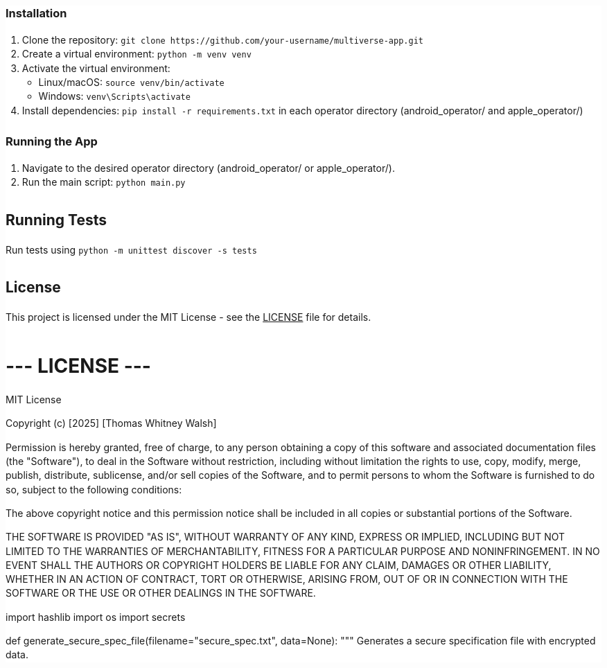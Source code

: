 ### Installation

1. Clone the repository: `git clone https://github.com/your-username/multiverse-app.git`
2. Create a virtual environment: `python -m venv venv`
3. Activate the virtual environment:
   * Linux/macOS: `source venv/bin/activate`
   * Windows: `venv\Scripts\activate`
4. Install dependencies: `pip install -r requirements.txt` in each operator directory (android_operator/ and apple_operator/)

### Running the App

1.  Navigate to the desired operator directory (android_operator/ or apple_operator/).
2.  Run the main script: `python main.py`

## Running Tests

Run tests using `python -m unittest discover -s tests`

## License

This project is licensed under the MIT License - see the [LICENSE](LICENSE) file for details.

# --- LICENSE ---

MIT License

Copyright (c) [2025] [Thomas Whitney Walsh]

Permission is hereby granted, free of charge, to any person obtaining a copy
of this software and associated documentation files (the "Software"), to deal
in the Software without restriction, including without limitation the rights
to use, copy, modify, merge, publish, distribute, sublicense, and/or sell
copies of the Software, and to permit persons to whom the Software is
furnished to do so, subject to the following conditions:

The above copyright notice and this permission notice shall be included in all
copies or substantial portions of the Software.

THE SOFTWARE IS PROVIDED "AS IS", WITHOUT WARRANTY OF ANY KIND, EXPRESS OR
IMPLIED, INCLUDING BUT NOT LIMITED TO THE WARRANTIES OF MERCHANTABILITY,
FITNESS FOR A PARTICULAR PURPOSE AND NONINFRINGEMENT. IN NO EVENT SHALL THE
AUTHORS OR COPYRIGHT HOLDERS BE LIABLE FOR ANY CLAIM, DAMAGES OR OTHER
LIABILITY, WHETHER IN AN ACTION OF CONTRACT, TORT OR OTHERWISE, ARISING FROM,
OUT OF OR IN CONNECTION WITH THE SOFTWARE OR THE USE OR OTHER DEALINGS IN THE
SOFTWARE.

import hashlib
import os
import secrets

def generate_secure_spec_file(filename="secure_spec.txt", data=None):
    """
    Generates a secure specification file with encrypted data.
